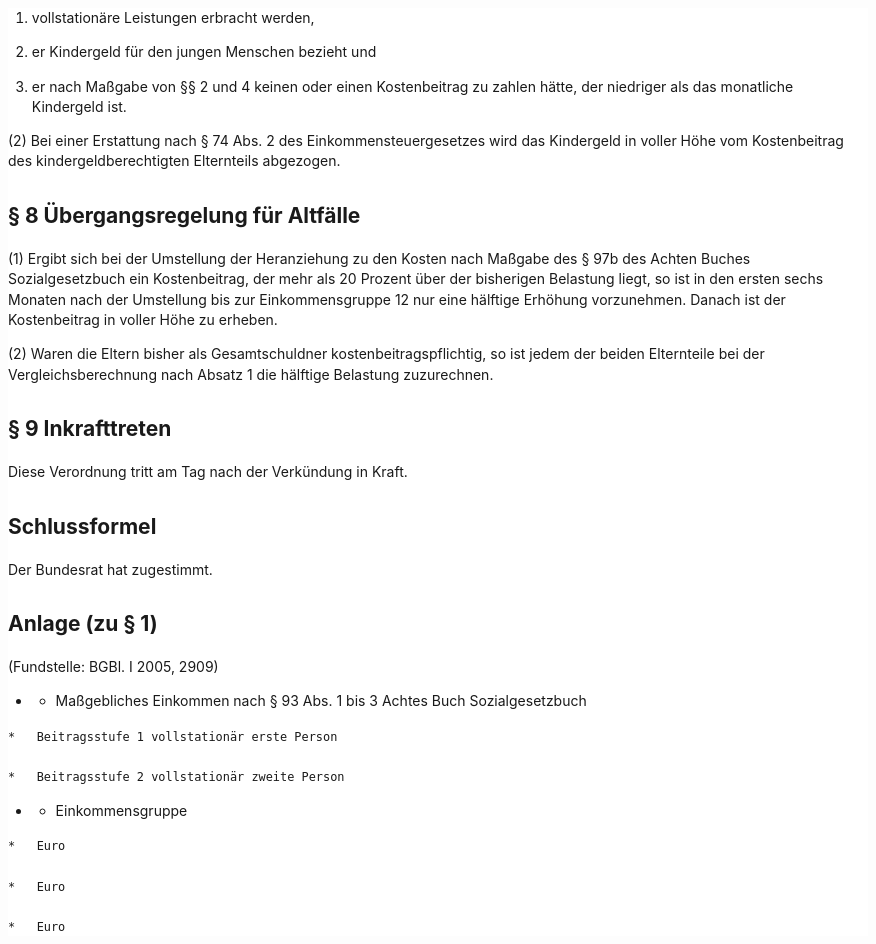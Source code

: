 1.  vollstationäre Leistungen erbracht werden,


2.  er Kindergeld für den jungen Menschen bezieht und


3.  er nach Maßgabe von §§ 2 und 4 keinen oder einen Kostenbeitrag zu
    zahlen hätte, der niedriger als das monatliche Kindergeld ist.




(2) Bei einer Erstattung nach § 74 Abs. 2 des Einkommensteuergesetzes
wird das Kindergeld in voller Höhe vom Kostenbeitrag des
kindergeldberechtigten Elternteils abgezogen.


## § 8 Übergangsregelung für Altfälle

(1) Ergibt sich bei der Umstellung der Heranziehung zu den Kosten nach
Maßgabe des § 97b des Achten Buches Sozialgesetzbuch ein
Kostenbeitrag, der mehr als 20 Prozent über der bisherigen Belastung
liegt, so ist in den ersten sechs Monaten nach der Umstellung bis zur
Einkommensgruppe 12 nur eine hälftige Erhöhung vorzunehmen. Danach ist
der Kostenbeitrag in voller Höhe zu erheben.

(2) Waren die Eltern bisher als Gesamtschuldner
kostenbeitragspflichtig, so ist jedem der beiden Elternteile bei der
Vergleichsberechnung nach Absatz 1 die hälftige Belastung zuzurechnen.


## § 9 Inkrafttreten

Diese Verordnung tritt am Tag nach der Verkündung in Kraft.


## Schlussformel

Der Bundesrat hat zugestimmt.


## Anlage (zu § 1)

(Fundstelle: BGBl. I 2005, 2909)

*    *   Maßgebliches Einkommen nach § 93 Abs. 1 bis 3 Achtes Buch
        Sozialgesetzbuch

    *   Beitragsstufe 1 vollstationär erste Person

    *   Beitragsstufe 2 vollstationär zweite Person


*    *   Einkommensgruppe

    *   Euro

    *   Euro

    *   Euro

